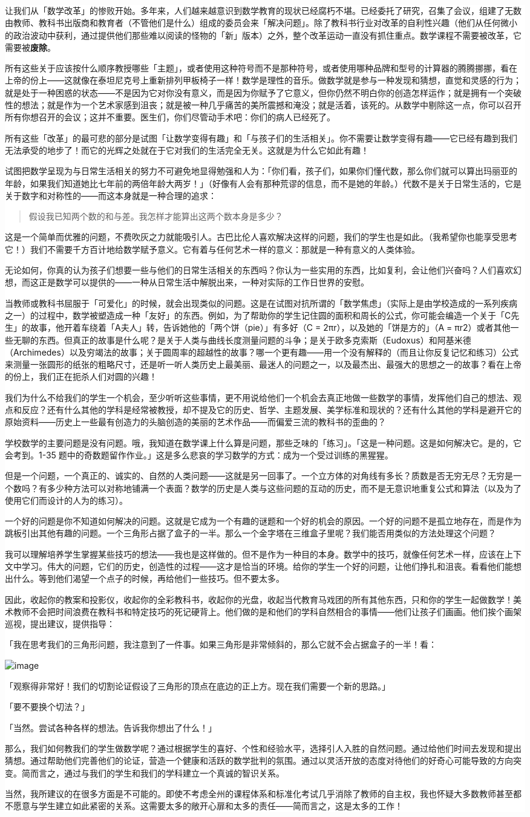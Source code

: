 让我们从「数学改革」的惨败开始。多年来，人们越来越意识到数学教育的现状已经腐朽不堪。已经委托了研究，召集了会议，组建了无数由教师、教科书出版商和教育者（不管他们是什么）组成的委员会来「解决问题」。除了教科书行业对改革的自利性兴趣（他们从任何微小的政治波动中获利，通过提供他们那些难以阅读的怪物的「新」版本）之外，整个改革运动一直没有抓住重点。数学课程不需要被改革，它需要被**废除**。

所有这些关于应该按什么顺序教授哪些「主题」，或者使用这种符号而不是那种符号，或者使用哪种品牌和型号的计算器的腾腾挪挪，看在上帝的份上——这就像在泰坦尼克号上重新排列甲板椅子一样！数学是理性的音乐。做数学就是参与一种发现和猜想，直觉和灵感的行为；就是处于一种困惑的状态——不是因为它对你没有意义，而是因为你赋予了它意义，但你仍然不明白你的创造怎样运作；就是拥有一个突破性的想法；就是作为一个艺术家感到沮丧；就是被一种几乎痛苦的美所震撼和淹没；就是活着，该死的。从数学中剔除这一点，你可以召开所有你想召开的会议；这并不重要。医生们，你们尽管动手术吧：你们的病人已经死了。

所有这些「改革」的最可悲的部分是试图「让数学变得有趣」和「与孩子们的生活相关」。你不需要让数学变得有趣——它已经有趣到我们无法承受的地步了！而它的光辉之处就在于它对我们的生活完全无关。这就是为什么它如此有趣！

试图把数学呈现为与日常生活相关的努力不可避免地显得勉强和人为：「你们看，孩子们，如果你们懂代数，那么你们就可以算出玛丽亚的年龄，如果我们知道她比七年前的两倍年龄大两岁！」（好像有人会有那种荒谬的信息，而不是她的年龄。）代数不是关于日常生活的，它是关于数字和对称性的——而这本身就是一种合理的追求：

> 假设我已知两个数的和与差。我怎样才能算出这两个数本身是多少？

这是一个简单而优雅的问题，不费吹灰之力就能吸引人。古巴比伦人喜欢解决这样的问题，我们的学生也是如此。（我希望你也能享受思考它！）我们不需要千方百计地给数学赋予意义。它有着与任何艺术一样的意义：那就是一种有意义的人类体验。

无论如何，你真的认为孩子们想要一些与他们的日常生活相关的东西吗？你认为一些实用的东西，比如复利，会让他们兴奋吗？人们喜欢幻想，而这正是数学可以提供的——一种从日常生活中解脱出来，一种对实际的工作日世界的安慰。

当教师或教科书屈服于「可爱化」的时候，就会出现类似的问题。这是在试图对抗所谓的「数学焦虑」（实际上是由学校造成的一系列疾病之一）的过程中，数学被塑造成一种「友好」的东西。例如，为了帮助你的学生记住圆的面积和周长的公式，你可能会编造一个关于「C先生」的故事，他开着车绕着「A夫人」转，告诉她他的「两个饼（pie）」有多好（C = 2πr），以及她的「饼是方的」（A = πr2）或者其他一些无聊的东西。但真正的故事是什么呢？是关于人类与曲线长度测量问题的斗争；是关于欧多克索斯（Eudoxus）和阿基米德（Archimedes）以及穷竭法的故事；关于圆周率的超越性的故事？哪一个更有趣——用一个没有解释的（而且让你反复记忆和练习）公式来测量一张圆形的纸张的粗略尺寸，还是听一听人类历史上最美丽、最迷人的问题之一，以及最杰出、最强大的思想之一的故事？看在上帝的份上，我们正在扼杀人们对圆的兴趣！

我们为什么不给我们的学生一个机会，至少听听这些事情，更不用说给他们一个机会去真正地做一些数学的事情，发挥他们自己的想法、观点和反应？还有什么其他的学科是经常被教授，却不提及它的历史、哲学、主题发展、美学标准和现状的？还有什么其他的学科是避开它的原始资料——历史上一些最有创造力的头脑创造的美丽的艺术作品——而偏爱三流的教科书的歪曲的？

学校数学的主要问题是没有问题。哦，我知道在数学课上什么算是问题，那些乏味的「练习」。「这是一种问题。这是如何解决它。是的，它会考到。1-35 题中的奇数题留作作业。」这是多么悲哀的学习数学的方式：成为一个受过训练的黑猩猩。

但是一个问题，一个真正的、诚实的、自然的人类问题——这就是另一回事了。一个立方体的对角线有多长？质数是否无穷无尽？无穷是一个数吗？有多少种方法可以对称地铺满一个表面？数学的历史是人类与这些问题的互动的历史，而不是无意识地重复公式和算法（以及为了使用它们而设计的人为的练习）。

一个好的问题是你不知道如何解决的问题。这就是它成为一个有趣的谜题和一个好的机会的原因。一个好的问题不是孤立地存在，而是作为跳板引出其他有趣的问题。一个三角形占据了盒子的一半。那么一个金字塔在三维盒子里呢？我们能否用类似的方法处理这个问题？

我可以理解培养学生掌握某些技巧的想法——我也是这样做的。但不是作为一种目的本身。数学中的技巧，就像任何艺术一样，应该在上下文中学习。伟大的问题，它们的历史，创造性的过程——这才是恰当的环境。给你的学生一个好的问题，让他们挣扎和沮丧。看看他们能想出什么。等到他们渴望一个点子的时候，再给他们一些技巧。但不要太多。

因此，收起你的教案和投影仪，收起你的全彩教科书，收起你的光盘，收起当代教育马戏团的所有其他东西，只和你的学生一起做数学！美术教师不会把时间浪费在教科书和特定技巧的死记硬背上。他们做的是和他们的学科自然相合的事情——他们让孩子们画画。他们挨个画架巡视，提出建议，提供指导：

「我在思考我们的三角形问题，我注意到了一件事。如果三角形是非常倾斜的，那么它就不会占据盒子的一半！看：

![image](./04-slanted-triangle.png)

「观察得非常好！我们的切割论证假设了三角形的顶点在底边的正上方。现在我们需要一个新的思路。」

「要不要换个切法？」

「当然。尝试各种各样的想法。告诉我你想出了什么！」

那么，我们如何教我们的学生做数学呢？通过根据学生的喜好、个性和经验水平，选择引人入胜的自然问题。通过给他们时间去发现和提出猜想。通过帮助他们完善他们的论证，营造一个健康和活跃的数学批判的氛围。通过以灵活开放的态度对待他们的好奇心可能导致的方向突变。简而言之，通过与我们的学生和我们的学科建立一个真诚的智识关系。

当然，我所建议的在很多方面是不可能的。即使不考虑全州的课程体系和标准化考试几乎消除了教师的自主权，我也怀疑大多数教师甚至都不愿意与学生建立如此紧密的关系。这需要太多的敞开心扉和太多的责任——简而言之，这是太多的工作！
